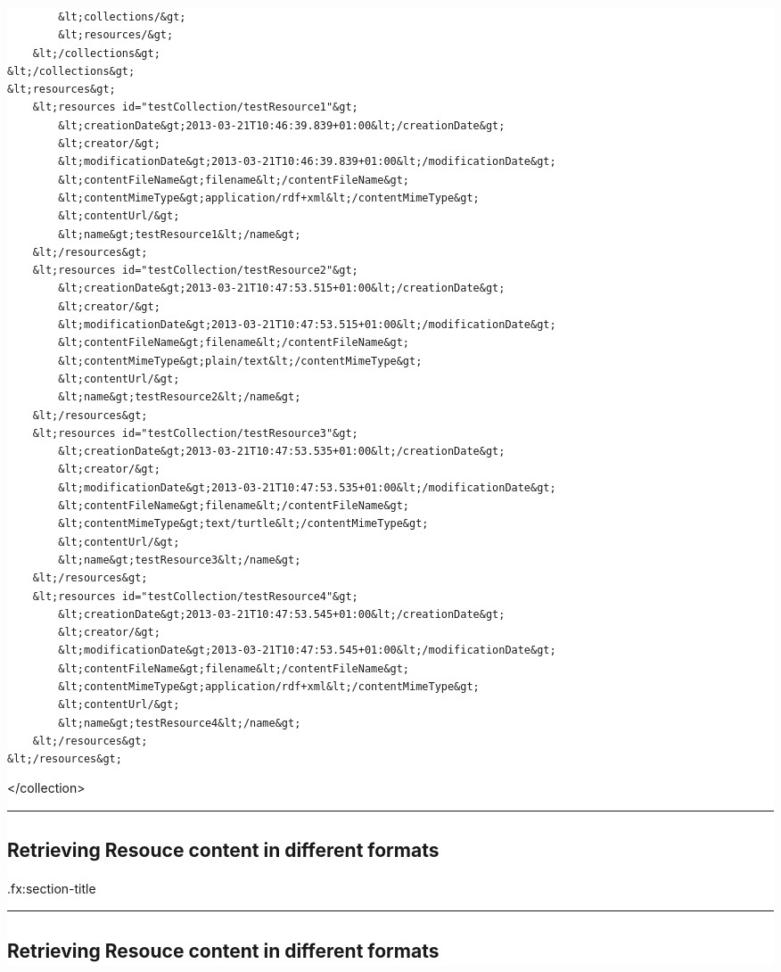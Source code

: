             &lt;collections/&gt;
            &lt;resources/&gt;
        &lt;/collections&gt;
    &lt;/collections&gt;
    &lt;resources&gt;
        &lt;resources id="testCollection/testResource1"&gt;
            &lt;creationDate&gt;2013-03-21T10:46:39.839+01:00&lt;/creationDate&gt;
            &lt;creator/&gt;
            &lt;modificationDate&gt;2013-03-21T10:46:39.839+01:00&lt;/modificationDate&gt;
            &lt;contentFileName&gt;filename&lt;/contentFileName&gt;
            &lt;contentMimeType&gt;application/rdf+xml&lt;/contentMimeType&gt;
            &lt;contentUrl/&gt;
            &lt;name&gt;testResource1&lt;/name&gt;
        &lt;/resources&gt;
        &lt;resources id="testCollection/testResource2"&gt;
            &lt;creationDate&gt;2013-03-21T10:47:53.515+01:00&lt;/creationDate&gt;
            &lt;creator/&gt;
            &lt;modificationDate&gt;2013-03-21T10:47:53.515+01:00&lt;/modificationDate&gt;
            &lt;contentFileName&gt;filename&lt;/contentFileName&gt;
            &lt;contentMimeType&gt;plain/text&lt;/contentMimeType&gt;
            &lt;contentUrl/&gt;
            &lt;name&gt;testResource2&lt;/name&gt;
        &lt;/resources&gt;
        &lt;resources id="testCollection/testResource3"&gt;
            &lt;creationDate&gt;2013-03-21T10:47:53.535+01:00&lt;/creationDate&gt;
            &lt;creator/&gt;
            &lt;modificationDate&gt;2013-03-21T10:47:53.535+01:00&lt;/modificationDate&gt;
            &lt;contentFileName&gt;filename&lt;/contentFileName&gt;
            &lt;contentMimeType&gt;text/turtle&lt;/contentMimeType&gt;
            &lt;contentUrl/&gt;
            &lt;name&gt;testResource3&lt;/name&gt;
        &lt;/resources&gt;
        &lt;resources id="testCollection/testResource4"&gt;
            &lt;creationDate&gt;2013-03-21T10:47:53.545+01:00&lt;/creationDate&gt;
            &lt;creator/&gt;
            &lt;modificationDate&gt;2013-03-21T10:47:53.545+01:00&lt;/modificationDate&gt;
            &lt;contentFileName&gt;filename&lt;/contentFileName&gt;
            &lt;contentMimeType&gt;application/rdf+xml&lt;/contentMimeType&gt;
            &lt;contentUrl/&gt;
            &lt;name&gt;testResource4&lt;/name&gt;
        &lt;/resources&gt;
    &lt;/resources&gt;
&lt;/collection&gt;
</pre>

---
## Retrieving Resouce content in different formats

.fx:section-title

---
## Retrieving Resouce content in different formats
